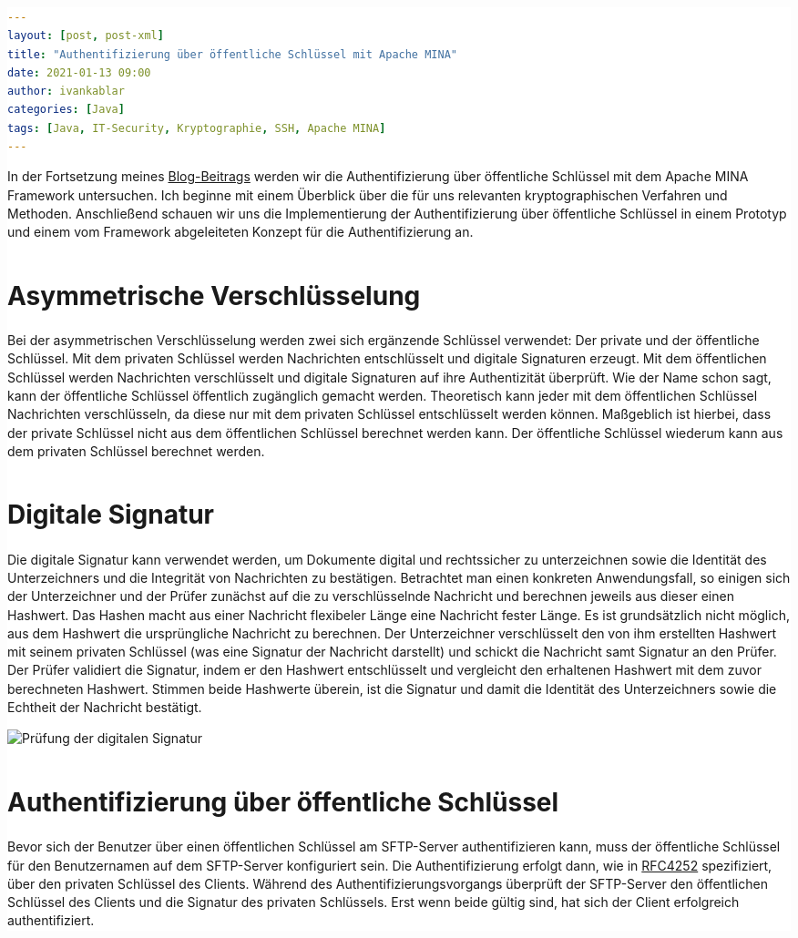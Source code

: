 ```yaml
---
layout: [post, post-xml]              
title: "Authentifizierung über öffentliche Schlüssel mit Apache MINA"            
date: 2021-01-13 09:00
author: ivankablar                       
categories: [Java]
tags: [Java, IT-Security, Kryptographie, SSH, Apache MINA]     
---
```


In der Fortsetzung meines [Blog-Beitrags](https://www.adesso.de/de/news/blog/migration-von-videomitschnitten-mit-apache-mina-teil-1.jsp) werden wir die Authentifizierung über öffentliche Schlüssel mit dem Apache MINA Framework untersuchen.
Ich beginne mit einem Überblick über die für uns relevanten kryptographischen Verfahren und Methoden. 
Anschließend schauen wir uns die Implementierung der Authentifizierung über öffentliche Schlüssel in einem Prototyp und einem vom Framework abgeleiteten Konzept für die Authentifizierung an.

# Asymmetrische Verschlüsselung
Bei der asymmetrischen Verschlüsselung werden zwei sich ergänzende Schlüssel verwendet: Der private und der öffentliche Schlüssel.
Mit dem privaten Schlüssel werden Nachrichten entschlüsselt und digitale Signaturen erzeugt.
Mit dem öffentlichen Schlüssel werden Nachrichten verschlüsselt und digitale Signaturen auf ihre Authentizität überprüft.
Wie der Name schon sagt, kann der öffentliche Schlüssel öffentlich zugänglich gemacht werden. 
Theoretisch kann jeder mit dem öffentlichen Schlüssel Nachrichten verschlüsseln, da diese nur mit dem privaten Schlüssel entschlüsselt werden können. 
Maßgeblich ist hierbei, dass der private Schlüssel nicht aus dem öffentlichen Schlüssel berechnet werden kann.
Der öffentliche Schlüssel wiederum kann aus dem privaten Schlüssel berechnet werden.

# Digitale Signatur
Die digitale Signatur kann verwendet werden, um Dokumente digital und rechtssicher zu unterzeichnen sowie die Identität des Unterzeichners und die Integrität von Nachrichten zu bestätigen.
Betrachtet man einen konkreten Anwendungsfall, so einigen sich der Unterzeichner und der Prüfer zunächst auf die zu verschlüsselnde Nachricht und berechnen jeweils aus dieser einen Hashwert. 
Das Hashen macht aus einer Nachricht flexibeler Länge eine Nachricht fester Länge. Es ist grundsätzlich nicht möglich, aus dem Hashwert die ursprüngliche Nachricht zu berechnen.
Der Unterzeichner verschlüsselt den von ihm erstellten Hashwert mit seinem privaten Schlüssel (was eine Signatur der Nachricht darstellt) und schickt die Nachricht samt Signatur an den Prüfer. 
Der Prüfer validiert die Signatur, indem er den Hashwert entschlüsselt und vergleicht den erhaltenen Hashwert mit dem zuvor berechneten Hashwert.
Stimmen beide Hashwerte überein, ist die Signatur und damit die Identität des Unterzeichners sowie die Echtheit der Nachricht bestätigt.

![Prüfung der digitalen Signatur](/assets/images/posts/Authentifizierung-ueber-oeffentliche-Schluessel-mit-Apache-MINA/DigitaleSignatur.png)


# Authentifizierung über öffentliche Schlüssel
Bevor sich der Benutzer über einen öffentlichen Schlüssel am SFTP-Server authentifizieren kann, muss der öffentliche Schlüssel für den Benutzernamen auf dem SFTP-Server konfiguriert sein. 
Die Authentifizierung erfolgt dann, wie in [RFC4252](https://tools.ietf.org/html/rfc4252/) spezifiziert, über den privaten Schlüssel des Clients. 
Während des Authentifizierungsvorgangs überprüft der SFTP-Server den öffentlichen Schlüssel des Clients und die Signatur des privaten Schlüssels. 
Erst wenn beide gültig sind, hat sich der Client erfolgreich authentifiziert.
